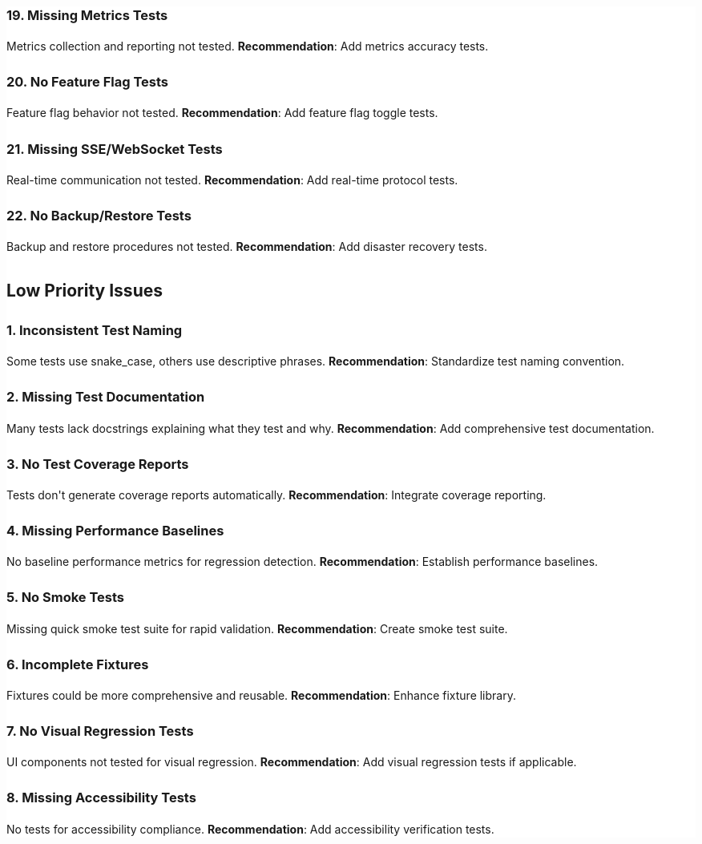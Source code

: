 ### 19. Missing Metrics Tests
Metrics collection and reporting not tested.
**Recommendation**: Add metrics accuracy tests.

### 20. No Feature Flag Tests
Feature flag behavior not tested.
**Recommendation**: Add feature flag toggle tests.

### 21. Missing SSE/WebSocket Tests
Real-time communication not tested.
**Recommendation**: Add real-time protocol tests.

### 22. No Backup/Restore Tests
Backup and restore procedures not tested.
**Recommendation**: Add disaster recovery tests.

## Low Priority Issues

### 1. Inconsistent Test Naming
Some tests use snake_case, others use descriptive phrases.
**Recommendation**: Standardize test naming convention.

### 2. Missing Test Documentation
Many tests lack docstrings explaining what they test and why.
**Recommendation**: Add comprehensive test documentation.

### 3. No Test Coverage Reports
Tests don't generate coverage reports automatically.
**Recommendation**: Integrate coverage reporting.

### 4. Missing Performance Baselines
No baseline performance metrics for regression detection.
**Recommendation**: Establish performance baselines.

### 5. No Smoke Tests
Missing quick smoke test suite for rapid validation.
**Recommendation**: Create smoke test suite.

### 6. Incomplete Fixtures
Fixtures could be more comprehensive and reusable.
**Recommendation**: Enhance fixture library.

### 7. No Visual Regression Tests
UI components not tested for visual regression.
**Recommendation**: Add visual regression tests if applicable.

### 8. Missing Accessibility Tests
No tests for accessibility compliance.
**Recommendation**: Add accessibility verification tests.
